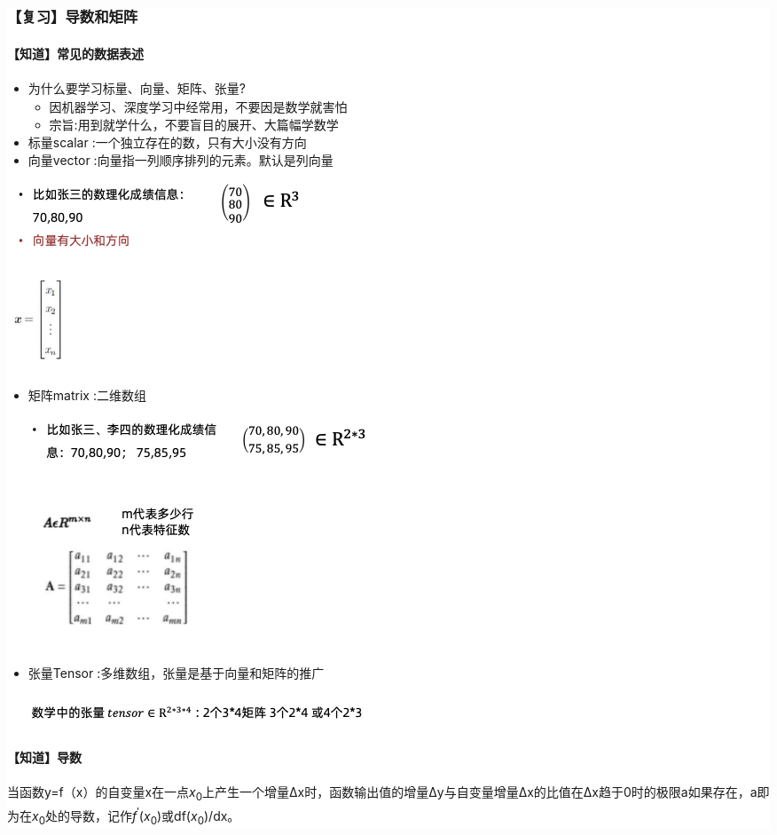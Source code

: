 ### 【复习】导数和矩阵

#### 【知道】常见的数据表述

- 为什么要学习标量、向量、矩阵、张量?
  - 因机器学习、深度学习中经常用，不要因是数学就害怕
  - 宗旨:用到就学什么，不要盲目的展开、大篇幅学数学
- 标量scalar :一个独立存在的数，只有大小没有方向
- 向量vector :向量指一列顺序排列的元素。默认是列向量

![image-20230901115201758](images/image-20230901115201758.png)

![image-20230901115210623](images/image-20230901115210623.png)

- 矩阵matrix :二维数组

  ![image-20230901115223778](images/image-20230901115223778.png)

  ![image-20230901115232323](images/image-20230901115232323.png)

- 张量Tensor :多维数组，张量是基于向量和矩阵的推广

  ![image-20230901115246275](images/image-20230901115246275.png)

#### 【知道】导数

当函数y=f（x）的自变量x在一点$x_0$上产生一个增量Δx时，函数输出值的增量Δy与自变量增量Δx的比值在Δx趋于0时的极限a如果存在，a即为在$x_0$处的导数，记作$f^\prime(x_0)$或df($x_0$)/dx。
